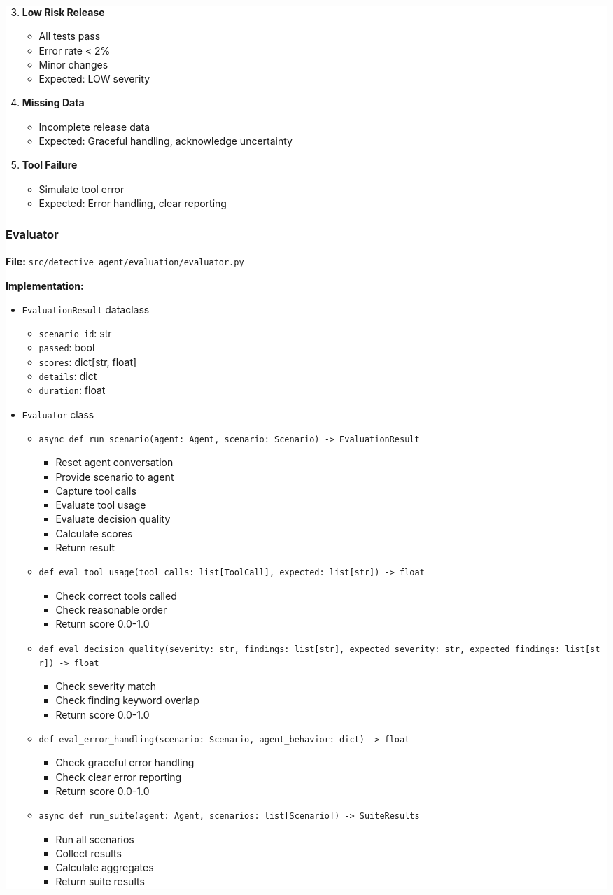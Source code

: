   3. **Low Risk Release**
     - All tests pass
     - Error rate < 2%
     - Minor changes
     - Expected: LOW severity

  4. **Missing Data**
     - Incomplete release data
     - Expected: Graceful handling, acknowledge uncertainty

  5. **Tool Failure**
     - Simulate tool error
     - Expected: Error handling, clear reporting

### Evaluator

**File:** `src/detective_agent/evaluation/evaluator.py`

**Implementation:**

- `EvaluationResult` dataclass
  - `scenario_id`: str
  - `passed`: bool
  - `scores`: dict[str, float]
  - `details`: dict
  - `duration`: float

- `Evaluator` class
  - `async def run_scenario(agent: Agent, scenario: Scenario) -> EvaluationResult`
    - Reset agent conversation
    - Provide scenario to agent
    - Capture tool calls
    - Evaluate tool usage
    - Evaluate decision quality
    - Calculate scores
    - Return result

  - `def eval_tool_usage(tool_calls: list[ToolCall], expected: list[str]) -> float`
    - Check correct tools called
    - Check reasonable order
    - Return score 0.0-1.0

  - `def eval_decision_quality(severity: str, findings: list[str], expected_severity: str, expected_findings: list[str]) -> float`
    - Check severity match
    - Check finding keyword overlap
    - Return score 0.0-1.0

  - `def eval_error_handling(scenario: Scenario, agent_behavior: dict) -> float`
    - Check graceful error handling
    - Check clear error reporting
    - Return score 0.0-1.0

  - `async def run_suite(agent: Agent, scenarios: list[Scenario]) -> SuiteResults`
    - Run all scenarios
    - Collect results
    - Calculate aggregates
    - Return suite results
